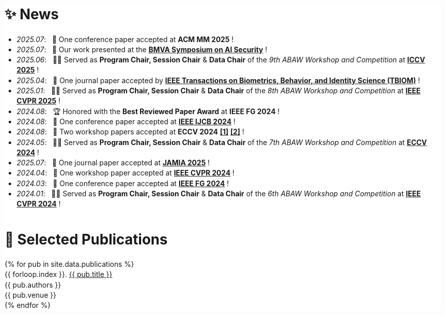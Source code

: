 # ✨ News

- *2025.07*: &nbsp; 🎉 One conference paper accepted at **ACM MM 2025** !
- *2025.07*: &nbsp; 📢 Our work presented at
  the **[BMVA Symposium on AI Security](https://www.bmva.org/meetings/25-07-16-AISecurity.html)** !
- *2025.06*: &nbsp; 👨‍💻 Served as **Program Chair, Session Chair** & **Data Chair** of
  the _9th ABAW Workshop and Competition_ at **[ICCV 2025](https://affective-behavior-analysis-in-the-wild.github.io/9th/)** !
- *2025.04*: &nbsp; 🎉 One journal paper accepted
  by [**IEEE Transactions on Biometrics, Behavior, and Identity Science (TBIOM)**](https://ieeexplore.ieee.org/abstract/document/10919136) !
- *2025.01*: &nbsp; 👨‍💻 Served as **Program Chair, Session Chair** & **Data Chair** of
  the _8th ABAW Workshop and Competition_ at **[IEEE CVPR 2025](https://affective-behavior-analysis-in-the-wild.github.io/8th/index.html)** !
- *2024.08*: &nbsp; 🏆 Honored with the **Best Reviewed Paper Award** at **IEEE FG 2024** !
- *2024.08*: &nbsp; 🎉 One conference paper accepted at [**IEEE IJCB 2024**](https://ieeexplore.ieee.org/document/10744499) !
- *2024.08*: &nbsp; 🎉 Two workshop papers accepted at **ECCV 2024**
  **[[1]](https://dl.acm.org/doi/10.1007/978-3-031-91581-9_3)** **[[2]](https://dl.acm.org/doi/10.1007/978-3-031-91581-9_1)** !
- *2024.05*: &nbsp; 👨‍💻 Served as **Program Chair, Session Chair** & **Data Chair** of
  the _7th ABAW Workshop and Competition_ at **[ECCV 2024](https://affective-behavior-analysis-in-the-wild.github.io/7th/index.html)** !
- *2025.07*: &nbsp; 🎉 One journal paper accepted at **[JAMIA 2025](https://academic.oup.com/jamia/article/31/11/2749/7755392)** !
- *2024.04*: &nbsp; 🎉 One workshop paper accepted
  at [**IEEE CVPR 2024**](https://openaccess.thecvf.com/content/CVPR2024W/ABAW/html/Kollias_The_6th_Affective_Behavior_Analysis_In-the-wild_ABAW_Competition_CVPRW_2024_paper.html) !
- *2024.03*: &nbsp; 🎉 One conference paper accepted at [**IEEE FG 2024**](https://ieeexplore.ieee.org/document/10582033) !
- *2024.01*: &nbsp; 👨‍💻 Served as **Program Chair, Session Chair** & **Data Chair** of the _6th ABAW Workshop and Competition_ at
  **[IEEE CVPR 2024](https://affective-behavior-analysis-in-the-wild.github.io/6th/)** !

# 📝 Selected Publications

<section class="publications">
  {% for pub in site.data.publications %}
    <div class="anchor-offset" id="{{ pub.id }}"></div>
    <div class="publication-card">
      <div class="pub-title">
        <span class="pub-index">{{ forloop.index }}.</span>
        <a href="{{ pub.url }}" target="_blank">{{ pub.title }}</a>
      </div>
      <div class="pub-authors">{{ pub.authors }}</div>
      <div class="pub-venue">
        <span>{{ pub.venue }}</span>
      </div>
    </div>
  {% endfor %}
</section>
